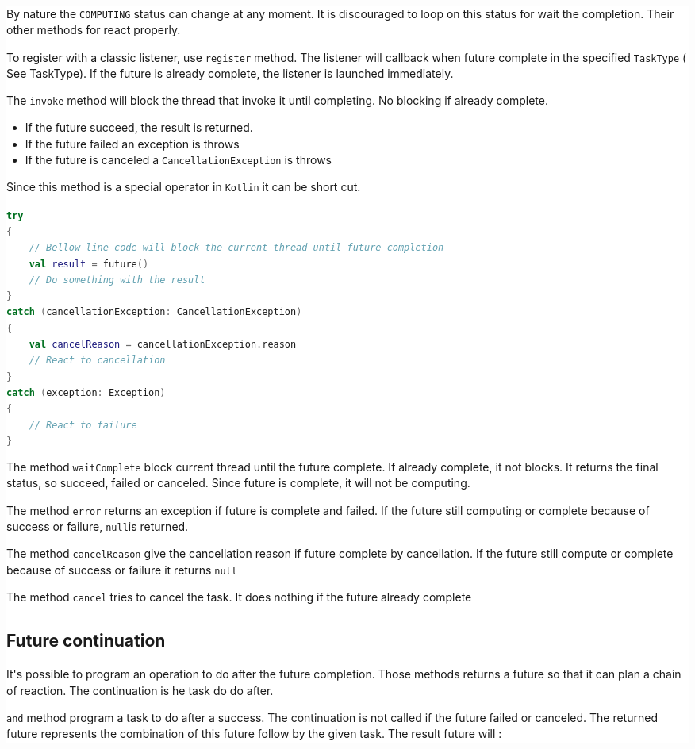 By nature the `COMPUTING` status can change at any moment.
It is discouraged to loop on this status for wait the completion.
Their other methods for react properly.

To register with a classic listener, use `register` method.
The listener will callback when future complete in the specified `TaskType` (
See [TaskType](../TaskType.md)).
If the future is already complete, the listener is launched immediately.

The `invoke` method will block the thread that invoke it until completing.
No blocking if already complete.

* If the future succeed, the result is returned.
* If the future failed an exception is throws
* If the future is canceled a `CancellationException` is throws

Since this method is a special operator in `Kotlin` it can be short cut.

````kotlin
try
{
    // Bellow line code will block the current thread until future completion
    val result = future()
    // Do something with the result
}
catch (cancellationException: CancellationException)
{
    val cancelReason = cancellationException.reason
    // React to cancellation
}
catch (exception: Exception)
{
    // React to failure
}
````

The method `waitComplete` block current thread until the future complete.
If already complete, it not blocks.
It returns the final status, so succeed, failed or canceled.
Since future is complete, it will not be computing.

The method `error` returns an exception if future is complete and failed.
If the future still computing or complete because of success or failure, `null`is returned.

The method `cancelReason` give the cancellation reason if future complete by cancellation.
If the future still compute or complete because of success or failure it returns `null`

The method `cancel` tries to cancel the task. It does nothing if the future already complete

## Future continuation

It's possible to program an operation to do after the future completion.
Those methods returns a future so that it can plan a chain of reaction.
The continuation is he task do do after.

`and` method program a task to do after a success.
The continuation is not called if the future failed or canceled.
The returned future represents the combination of this future follow by the given task.
The result future will :
